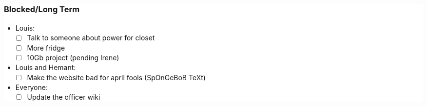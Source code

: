 ### Blocked/Long Term
- Louis:
  - [ ] Talk to someone about power for closet
  - [ ] More fridge
  - [ ] 10Gb project (pending Irene)
- Louis and Hemant:
  - [ ] Make the website bad for april fools (SpOnGeBoB TeXt)
- Everyone:
  - [ ] Update the officer wiki
